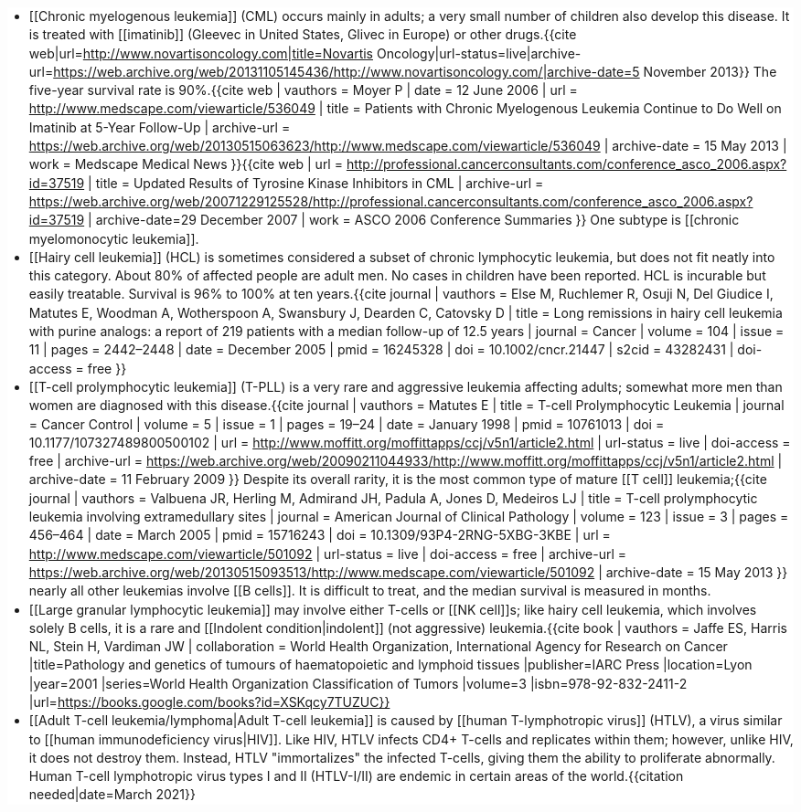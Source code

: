 * [[Chronic myelogenous leukemia]] (CML) occurs mainly in adults; a very small number of children also develop this disease. It is treated with [[imatinib]] (Gleevec in United States, Glivec in Europe) or other drugs.<ref>{{cite web|url=http://www.novartisoncology.com|title=Novartis Oncology|url-status=live|archive-url=https://web.archive.org/web/20131105145436/http://www.novartisoncology.com/|archive-date=5 November 2013}}</ref> The five-year survival rate is 90%.<ref>{{cite web | vauthors = Moyer P | date = 12 June 2006 | url = http://www.medscape.com/viewarticle/536049 | title = Patients with Chronic Myelogenous Leukemia Continue to Do Well on Imatinib at 5-Year Follow-Up | archive-url = https://web.archive.org/web/20130515063623/http://www.medscape.com/viewarticle/536049 | archive-date = 15 May 2013 | work = Medscape Medical News }}</ref><ref>{{cite web | url = http://professional.cancerconsultants.com/conference_asco_2006.aspx?id=37519 | title = Updated Results of Tyrosine Kinase Inhibitors in CML | archive-url = https://web.archive.org/web/20071229125528/http://professional.cancerconsultants.com/conference_asco_2006.aspx?id=37519 | archive-date=29 December 2007 | work = ASCO 2006 Conference Summaries }}</ref> One subtype is [[chronic myelomonocytic leukemia]].
* [[Hairy cell leukemia]] (HCL) is sometimes considered a subset of chronic lymphocytic leukemia, but does not fit neatly into this category. About 80% of affected people are adult men. No cases in children have been reported. HCL is incurable but easily treatable. Survival is 96% to 100% at ten years.<ref name="pmid16245328">{{cite journal | vauthors = Else M, Ruchlemer R, Osuji N, Del Giudice I, Matutes E, Woodman A, Wotherspoon A, Swansbury J, Dearden C, Catovsky D | title = Long remissions in hairy cell leukemia with purine analogs: a report of 219 patients with a median follow-up of 12.5 years | journal = Cancer | volume = 104 | issue = 11 | pages = 2442–2448 | date = December 2005 | pmid = 16245328 | doi = 10.1002/cncr.21447 | s2cid = 43282431 | doi-access = free }}</ref>
* [[T-cell prolymphocytic leukemia]] (T-PLL) is a very rare and aggressive leukemia affecting adults; somewhat more men than women are diagnosed with this disease.<ref>{{cite journal | vauthors = Matutes E | title = T-cell Prolymphocytic Leukemia | journal = Cancer Control | volume = 5 | issue = 1 | pages = 19–24 | date = January 1998 | pmid = 10761013 | doi = 10.1177/107327489800500102 | url = http://www.moffitt.org/moffittapps/ccj/v5n1/article2.html | url-status = live | doi-access = free | archive-url = https://web.archive.org/web/20090211044933/http://www.moffitt.org/moffittapps/ccj/v5n1/article2.html | archive-date = 11 February 2009 }}</ref> Despite its overall rarity, it is the most common type of mature [[T cell]] leukemia;<ref name="pmid15716243">{{cite journal | vauthors = Valbuena JR, Herling M, Admirand JH, Padula A, Jones D, Medeiros LJ | title = T-cell prolymphocytic leukemia involving extramedullary sites | journal = American Journal of Clinical Pathology | volume = 123 | issue = 3 | pages = 456–464 | date = March 2005 | pmid = 15716243 | doi = 10.1309/93P4-2RNG-5XBG-3KBE | url = http://www.medscape.com/viewarticle/501092 | url-status = live | doi-access = free | archive-url = https://web.archive.org/web/20130515093513/http://www.medscape.com/viewarticle/501092 | archive-date = 15 May 2013 }}</ref> nearly all other leukemias involve [[B cells]]. It is difficult to treat, and the median survival is measured in months.
* [[Large granular lymphocytic leukemia]] may involve either T-cells or [[NK cell]]s; like hairy cell leukemia, which involves solely B cells, it is a rare and [[Indolent condition|indolent]] (not aggressive) leukemia.<ref name="who1">{{cite book | vauthors = Jaffe ES, Harris NL, Stein H, Vardiman JW | collaboration = World Health Organization, International Agency for Research on Cancer |title=Pathology and genetics of tumours of haematopoietic and lymphoid tissues |publisher=IARC Press |location=Lyon |year=2001 |series=World Health Organization Classification of Tumors |volume=3 |isbn=978-92-832-2411-2 |url=https://books.google.com/books?id=XSKqcy7TUZUC}}</ref>
* [[Adult T-cell leukemia/lymphoma|Adult T-cell leukemia]] is caused by [[human T-lymphotropic virus]] (HTLV), a virus similar to [[human immunodeficiency virus|HIV]]. Like HIV, HTLV infects CD4+ T-cells and replicates within them; however, unlike HIV, it does not destroy them. Instead, HTLV "immortalizes" the infected T-cells, giving them the ability to proliferate abnormally. Human T-cell lymphotropic virus types I and II (HTLV-I/II) are endemic in certain areas of the world.{{citation needed|date=March 2021}}
